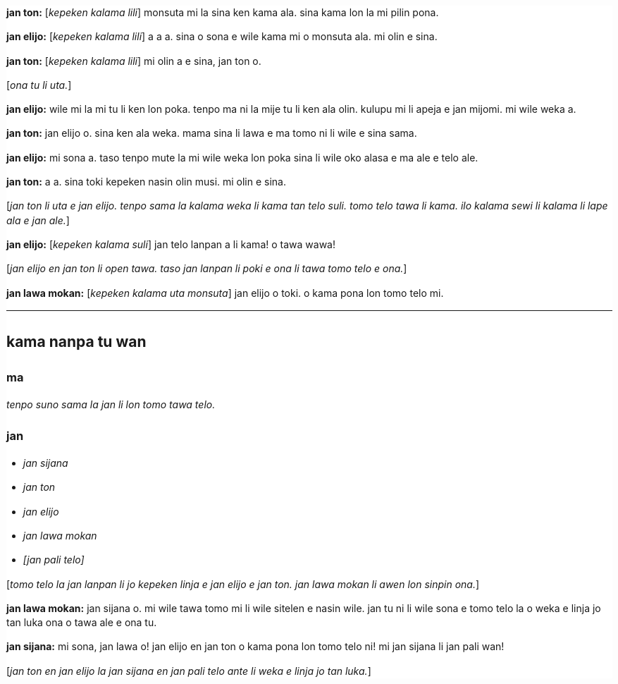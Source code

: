 **jan ton:** \[*kepeken kalama lili*\] monsuta mi la sina ken kama ala. sina kama lon la mi pilin pona.

**jan elijo:** \[*kepeken kalama lili*\] a a a. sina o sona e wile kama mi o monsuta ala. mi olin e sina.

**jan ton:** \[*kepeken kalama lili*\] mi olin a e sina, jan ton o.

\[*ona tu li uta.*\]

**jan elijo:** wile mi la mi tu li ken lon poka. tenpo ma ni la mije tu li ken ala olin. kulupu mi li apeja e jan mijomi. mi wile weka a.

**jan ton:** jan elijo o. sina ken ala weka. mama sina li lawa e ma tomo ni li wile e sina sama.

**jan elijo:** mi sona a. taso tenpo mute la mi wile weka lon poka sina li wile oko alasa e ma ale e telo ale.

**jan ton:** a a. sina toki kepeken nasin olin musi. mi olin e sina.

\[*jan ton li uta e jan elijo. tenpo sama la kalama weka li kama tan telo suli. tomo telo tawa li kama. ilo kalama sewi li kalama li lape ala e jan ale.*\]

**jan elijo:** \[*kepeken kalama suli*\] jan telo lanpan a li kama! o tawa wawa!

\[*jan elijo en jan ton li open tawa. taso jan lanpan li poki e ona li tawa tomo telo e ona.*\]

**jan lawa mokan:** \[*kepeken kalama uta monsuta*\] jan elijo o toki. o kama pona lon tomo telo mi.

***

## kama nanpa tu wan

### ma

*tenpo suno sama la jan li lon tomo tawa telo.*

### jan

* *jan sijana*

* *jan ton*

* *jan elijo*

* *jan lawa mokan*

* *\[jan pali telo\]*

\[*tomo telo la jan lanpan li jo kepeken linja e jan elijo e jan ton. jan lawa mokan li awen lon sinpin ona.*\]

**jan lawa mokan:** jan sijana o. mi wile tawa tomo mi li wile sitelen e nasin wile. jan tu ni li wile sona e tomo telo la o weka e linja jo tan luka ona o tawa ale e ona tu.

**jan sijana:** mi sona, jan lawa o! jan elijo en jan ton o kama pona lon tomo telo ni! mi jan sijana li jan pali wan!

\[*jan ton en jan elijo la jan sijana en jan pali telo ante li weka e linja jo tan luka.*\]
